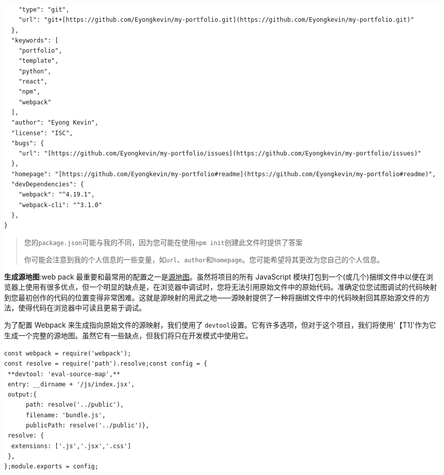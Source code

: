 ```
    "type": "git",
    "url": "git+[https://github.com/Eyongkevin/my-portfolio.git](https://github.com/Eyongkevin/my-portfolio.git)"
  },
  "keywords": [
    "portfolio",
    "template",
    "python",
    "react",
    "npm",
    "webpack"
  ],
  "author": "Eyong Kevin",
  "license": "ISC",
  "bugs": {
    "url": "[https://github.com/Eyongkevin/my-portfolio/issues](https://github.com/Eyongkevin/my-portfolio/issues)"
  },
  "homepage": "[https://github.com/Eyongkevin/my-portfolio#readme](https://github.com/Eyongkevin/my-portfolio#readme)",
  "devDependencies": {
    "webpack": "^4.19.1",
    "webpack-cli": "^3.1.0"
  },
}
```

> 您的`package.json`可能与我的不同，因为您可能在使用`npm init`创建此文件时提供了答案
> 
> 你可能会注意到我的个人信息的一些变量，如`url`、`author`和`homepage`。您可能希望将其更改为您自己的个人信息。

**生成源地图**:web pack 最重要和最常用的配置之一是[源地图](https://blog.teamtreehouse.com/introduction-source-maps)。虽然将项目的所有 JavaScript 模块打包到一个(或几个)捆绑文件中以便在浏览器上使用有很多优点，但一个明显的缺点是，在浏览器中调试时，您将无法引用原始文件中的原始代码。准确定位您试图调试的代码映射到您最初创作的代码的位置变得非常困难。这就是源映射的用武之地——源映射提供了一种将捆绑文件中的代码映射回其原始源文件的方法，使得代码在浏览器中可读且更易于调试。

为了配置 Webpack 来生成指向原始文件的源映射，我们使用了 `devtool`设置。它有许多选项，但对于这个项目，我们将使用'【T1]'作为它生成一个完整的源地图。虽然它有一些缺点，但我们将只在开发模式中使用它。

```
const webpack = require('webpack');
const resolve = require('path').resolve;const config = {
 **devtool: 'eval-source-map',**
 entry: __dirname + '/js/index.jsx',
 output:{
      path: resolve('../public'),
      filename: 'bundle.js',
      publicPath: resolve('../public')},
 resolve: {
  extensions: ['.js','.jsx','.css']
 },
};module.exports = config;
```
